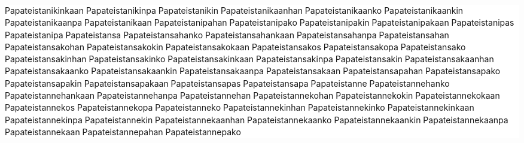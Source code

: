 Papateistanikinkaan
Papateistanikinpa
Papateistanikin
Papateistanikaanhan
Papateistanikaanko
Papateistanikaankin
Papateistanikaanpa
Papateistanikaan
Papateistanipahan
Papateistanipako
Papateistanipakin
Papateistanipakaan
Papateistanipas
Papateistanipa
Papateistansa
Papateistansahanko
Papateistansahankaan
Papateistansahanpa
Papateistansahan
Papateistansakohan
Papateistansakokin
Papateistansakokaan
Papateistansakos
Papateistansakopa
Papateistansako
Papateistansakinhan
Papateistansakinko
Papateistansakinkaan
Papateistansakinpa
Papateistansakin
Papateistansakaanhan
Papateistansakaanko
Papateistansakaankin
Papateistansakaanpa
Papateistansakaan
Papateistansapahan
Papateistansapako
Papateistansapakin
Papateistansapakaan
Papateistansapas
Papateistansapa
Papateistanne
Papateistannehanko
Papateistannehankaan
Papateistannehanpa
Papateistannehan
Papateistannekohan
Papateistannekokin
Papateistannekokaan
Papateistannekos
Papateistannekopa
Papateistanneko
Papateistannekinhan
Papateistannekinko
Papateistannekinkaan
Papateistannekinpa
Papateistannekin
Papateistannekaanhan
Papateistannekaanko
Papateistannekaankin
Papateistannekaanpa
Papateistannekaan
Papateistannepahan
Papateistannepako